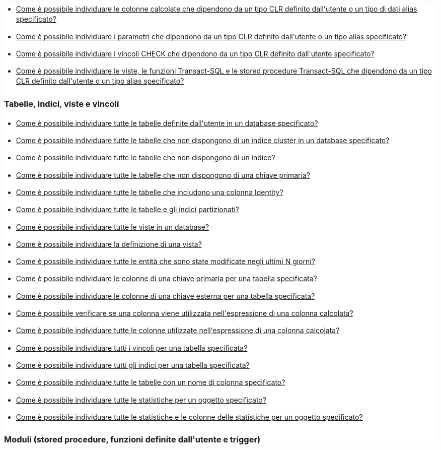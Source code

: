 -   [Come è possibile individuare le colonne calcolate che dipendono da un tipo CLR definito dall'utente o un tipo di dati alias specificato?](#_FAQ23)  
  
-   [Come è possibile individuare i parametri che dipendono da un tipo CLR definito dall'utente o un tipo alias specificato?](#_FAQ24)  
  
-   [Come è possibile individuare i vincoli CHECK che dipendono da un tipo CLR definito dall'utente specificato?](#_FAQ25)  
  
-   [Come è possibile individuare le viste, le funzioni Transact-SQL e le stored procedure Transact-SQL che dipendono da un tipo CLR definito dall'utente o un tipo alias specificato?](#_FAQ26)  
  
### <a name="tables-indexes-views-and-constraints"></a>Tabelle, indici, viste e vincoli  
  
-   [Come è possibile individuare tutte le tabelle definite dall'utente in un database specificato?](#_FAQ31)  
  
-   [Come è possibile individuare tutte le tabelle che non dispongono di un indice cluster in un database specificato?](#_FAQ1)  
  
-   [Come è possibile individuare tutte le tabelle che non dispongono di un indice?](#_FAQ4)  
  
-   [Come è possibile individuare tutte le tabelle che non dispongono di una chiave primaria?](#_FAQ3)  
  
-   [Come è possibile individuare tutte le tabelle che includono una colonna Identity?](#_FAQ5)  
  
-   [Come è possibile individuare tutte le tabelle e gli indici partizionati?](#_FAQ32)  
  
-   [Come è possibile individuare tutte le viste in un database?](#_FAQ13)  
  
-   [Come è possibile individuare la definizione di una vista?](#_FAQ35)  
  
-   [Come è possibile individuare tutte le entità che sono state modificate negli ultimi N giorni?](#_FAQ6)  
  
-   [Come è possibile individuare le colonne di una chiave primaria per una tabella specificata?](#_FAQ16)  
  
-   [Come è possibile individuare le colonne di una chiave esterna per una tabella specificata?](#_FAQ17)  
  
-   [Come è possibile verificare se una colonna viene utilizzata nell'espressione di una colonna calcolata?](#_FAQ20)  
  
-   [Come è possibile individuare tutte le colonne utilizzate nell'espressione di una colonna calcolata?](#_FAQ21)  
  
-   [Come è possibile individuare tutti i vincoli per una tabella specificata?](#_FAQ27)  
  
-   [Come è possibile individuare tutti gli indici per una tabella specificata?](#_FAQ28)  
  
-   [Come è possibile individuare tutte le tabelle con un nome di colonna specificato?](#_FAQ30)  
  
-   [Come è possibile individuare tutte le statistiche per un oggetto specificato?](#_FAQ33)  
  
-   [Come è possibile individuare tutte le statistiche e le colonne delle statistiche per un oggetto specificato?](#_FAQ34)  
  
### <a name="modules-stored-procedures-user-defined-functions-and-triggers"></a>Moduli (stored procedure, funzioni definite dall'utente e trigger)  
  